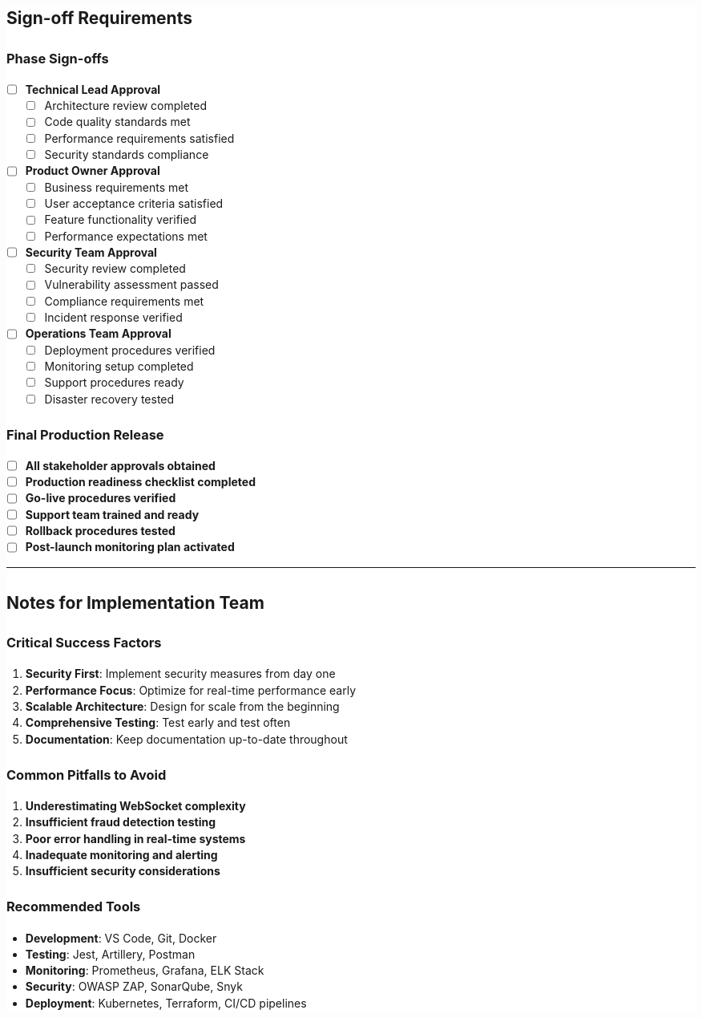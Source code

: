 ## Sign-off Requirements

### Phase Sign-offs
- [ ] **Technical Lead Approval**
  - [ ] Architecture review completed
  - [ ] Code quality standards met
  - [ ] Performance requirements satisfied
  - [ ] Security standards compliance

- [ ] **Product Owner Approval**
  - [ ] Business requirements met
  - [ ] User acceptance criteria satisfied
  - [ ] Feature functionality verified
  - [ ] Performance expectations met

- [ ] **Security Team Approval**
  - [ ] Security review completed
  - [ ] Vulnerability assessment passed
  - [ ] Compliance requirements met
  - [ ] Incident response verified

- [ ] **Operations Team Approval**
  - [ ] Deployment procedures verified
  - [ ] Monitoring setup completed
  - [ ] Support procedures ready
  - [ ] Disaster recovery tested

### Final Production Release
- [ ] **All stakeholder approvals obtained**
- [ ] **Production readiness checklist completed**
- [ ] **Go-live procedures verified**
- [ ] **Support team trained and ready**
- [ ] **Rollback procedures tested**
- [ ] **Post-launch monitoring plan activated**

---

## Notes for Implementation Team

### Critical Success Factors
1. **Security First**: Implement security measures from day one
2. **Performance Focus**: Optimize for real-time performance early
3. **Scalable Architecture**: Design for scale from the beginning
4. **Comprehensive Testing**: Test early and test often
5. **Documentation**: Keep documentation up-to-date throughout

### Common Pitfalls to Avoid
1. **Underestimating WebSocket complexity**
2. **Insufficient fraud detection testing**
3. **Poor error handling in real-time systems**
4. **Inadequate monitoring and alerting**
5. **Insufficient security considerations**

### Recommended Tools
- **Development**: VS Code, Git, Docker
- **Testing**: Jest, Artillery, Postman
- **Monitoring**: Prometheus, Grafana, ELK Stack
- **Security**: OWASP ZAP, SonarQube, Snyk
- **Deployment**: Kubernetes, Terraform, CI/CD pipelines